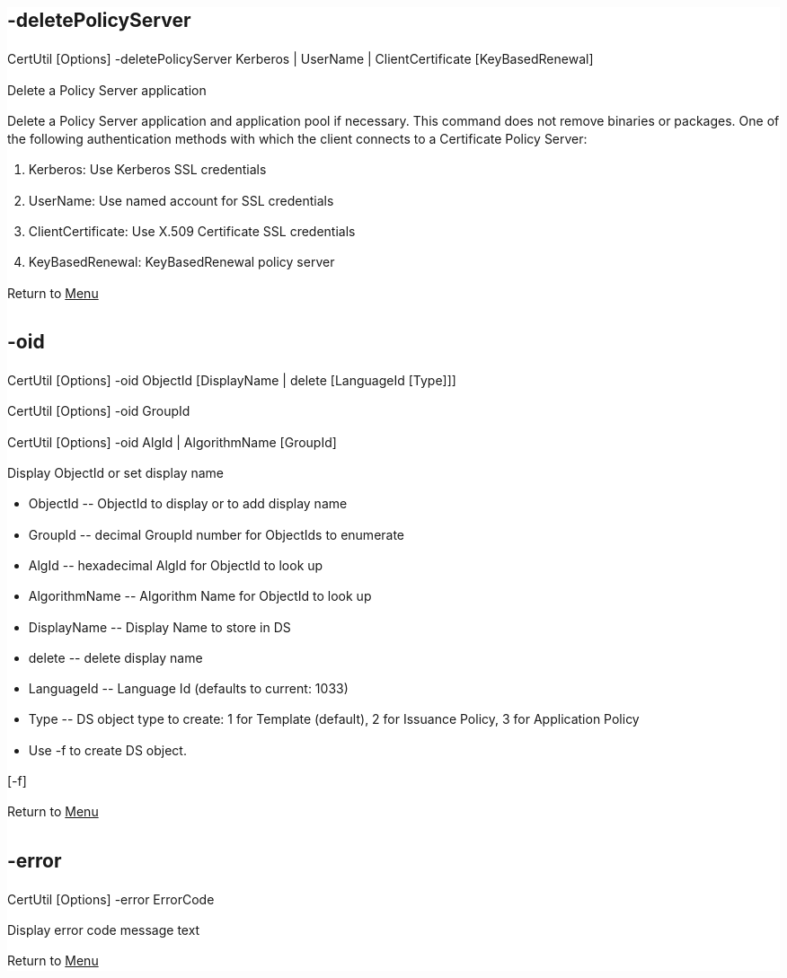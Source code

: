 ## <a name="BKMK_deletePolicyServer"></a>\-deletePolicyServer  
CertUtil \[Options\] \-deletePolicyServer Kerberos | UserName | ClientCertificate \[KeyBasedRenewal\]  
  
Delete a Policy Server application  
  
Delete a Policy Server application and application pool if necessary. This command does not remove binaries or packages. One of the following authentication methods with which the client connects to a Certificate Policy Server:  
  
1.  Kerberos: Use Kerberos SSL credentials  
  
2.  UserName: Use named account for SSL credentials  
  
3.  ClientCertificate: Use X.509 Certificate SSL credentials  
  
4.  KeyBasedRenewal: KeyBasedRenewal policy server  
  
Return to [Menu](../Topic/Certutil.md#BKMK_menu)  
  
## <a name="BKMK_oid"></a>\-oid  
CertUtil \[Options\] \-oid ObjectId \[DisplayName | delete \[LanguageId \[Type\]\]\]  
  
CertUtil \[Options\] \-oid GroupId  
  
CertUtil \[Options\] \-oid AlgId | AlgorithmName \[GroupId\]  
  
Display ObjectId or set display name  
  
-   ObjectId \-\- ObjectId to display or to add display name  
  
-   GroupId \-\- decimal GroupId number for ObjectIds to enumerate  
  
-   AlgId \-\- hexadecimal AlgId for ObjectId to look up  
  
-   AlgorithmName \-\- Algorithm Name for ObjectId to look up  
  
-   DisplayName \-\- Display Name to store in DS  
  
-   delete \-\- delete display name  
  
-   LanguageId \-\- Language Id \(defaults to current: 1033\)  
  
-   Type \-\- DS object type to create: 1 for Template \(default\), 2 for Issuance Policy, 3 for Application Policy  
  
-   Use \-f to create DS object.  
  
\[\-f\]  
  
Return to [Menu](../Topic/Certutil.md#BKMK_menu)  
  
## <a name="BKMK_error"></a>\-error  
CertUtil \[Options\] \-error ErrorCode  
  
Display error code message text  
  
Return to [Menu](../Topic/Certutil.md#BKMK_menu)  
  